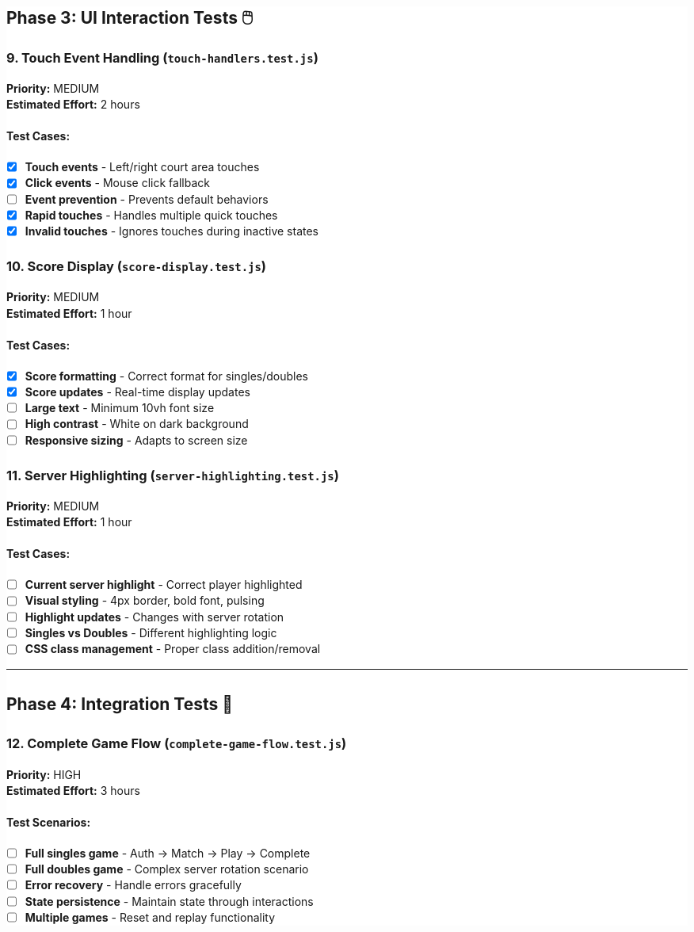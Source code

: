 
## Phase 3: UI Interaction Tests 🖱️

### 9. Touch Event Handling (`touch-handlers.test.js`)
**Priority:** MEDIUM  
**Estimated Effort:** 2 hours

#### Test Cases:
- [x] **Touch events** - Left/right court area touches
- [x] **Click events** - Mouse click fallback
- [ ] **Event prevention** - Prevents default behaviors
- [x] **Rapid touches** - Handles multiple quick touches
- [x] **Invalid touches** - Ignores touches during inactive states

### 10. Score Display (`score-display.test.js`)
**Priority:** MEDIUM  
**Estimated Effort:** 1 hour

#### Test Cases:
- [x] **Score formatting** - Correct format for singles/doubles
- [x] **Score updates** - Real-time display updates
- [ ] **Large text** - Minimum 10vh font size
- [ ] **High contrast** - White on dark background
- [ ] **Responsive sizing** - Adapts to screen size

### 11. Server Highlighting (`server-highlighting.test.js`)
**Priority:** MEDIUM  
**Estimated Effort:** 1 hour

#### Test Cases:
- [ ] **Current server highlight** - Correct player highlighted
- [ ] **Visual styling** - 4px border, bold font, pulsing
- [ ] **Highlight updates** - Changes with server rotation
- [ ] **Singles vs Doubles** - Different highlighting logic
- [ ] **CSS class management** - Proper class addition/removal

---

## Phase 4: Integration Tests 🔄

### 12. Complete Game Flow (`complete-game-flow.test.js`)
**Priority:** HIGH  
**Estimated Effort:** 3 hours

#### Test Scenarios:
- [ ] **Full singles game** - Auth → Match → Play → Complete
- [ ] **Full doubles game** - Complex server rotation scenario
- [ ] **Error recovery** - Handle errors gracefully
- [ ] **State persistence** - Maintain state through interactions
- [ ] **Multiple games** - Reset and replay functionality
